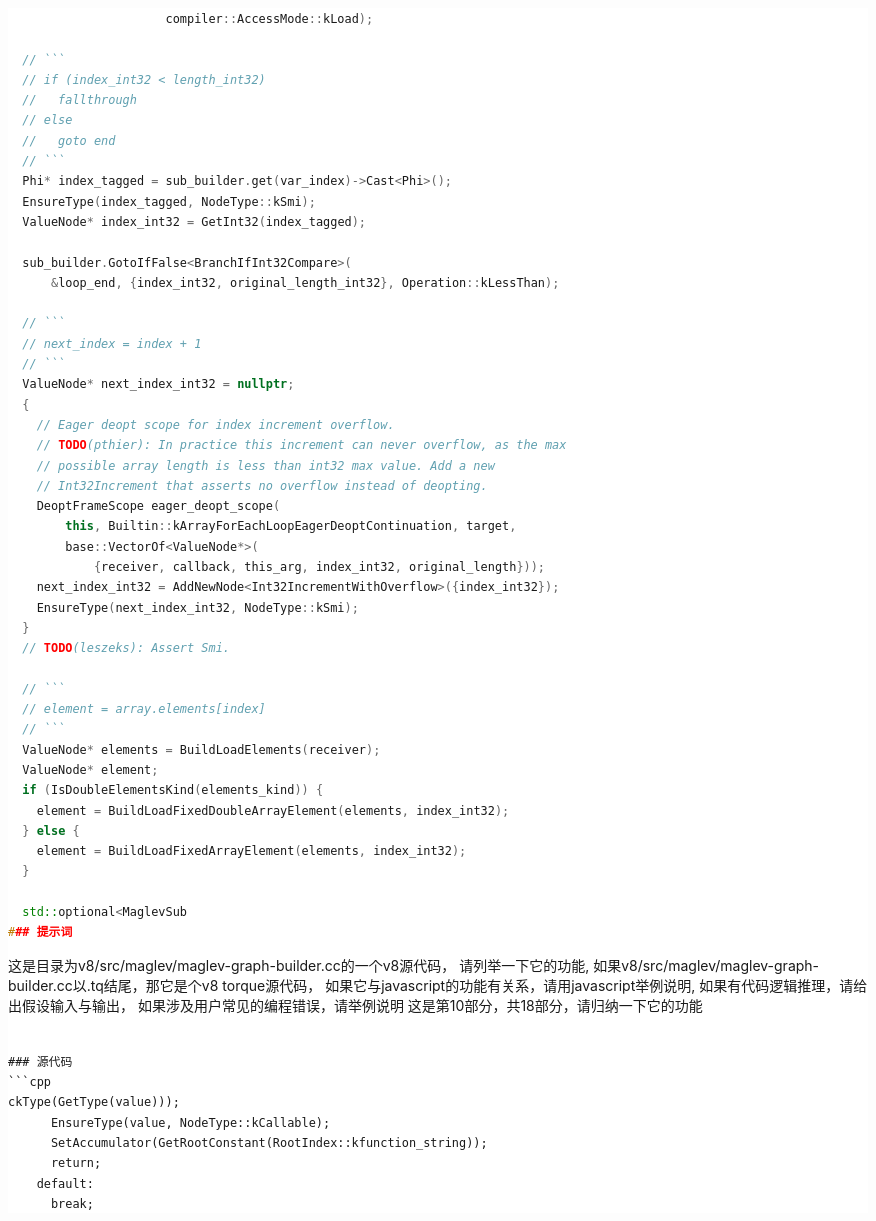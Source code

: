 ```cpp
                      compiler::AccessMode::kLoad);

  // ```
  // if (index_int32 < length_int32)
  //   fallthrough
  // else
  //   goto end
  // ```
  Phi* index_tagged = sub_builder.get(var_index)->Cast<Phi>();
  EnsureType(index_tagged, NodeType::kSmi);
  ValueNode* index_int32 = GetInt32(index_tagged);

  sub_builder.GotoIfFalse<BranchIfInt32Compare>(
      &loop_end, {index_int32, original_length_int32}, Operation::kLessThan);

  // ```
  // next_index = index + 1
  // ```
  ValueNode* next_index_int32 = nullptr;
  {
    // Eager deopt scope for index increment overflow.
    // TODO(pthier): In practice this increment can never overflow, as the max
    // possible array length is less than int32 max value. Add a new
    // Int32Increment that asserts no overflow instead of deopting.
    DeoptFrameScope eager_deopt_scope(
        this, Builtin::kArrayForEachLoopEagerDeoptContinuation, target,
        base::VectorOf<ValueNode*>(
            {receiver, callback, this_arg, index_int32, original_length}));
    next_index_int32 = AddNewNode<Int32IncrementWithOverflow>({index_int32});
    EnsureType(next_index_int32, NodeType::kSmi);
  }
  // TODO(leszeks): Assert Smi.

  // ```
  // element = array.elements[index]
  // ```
  ValueNode* elements = BuildLoadElements(receiver);
  ValueNode* element;
  if (IsDoubleElementsKind(elements_kind)) {
    element = BuildLoadFixedDoubleArrayElement(elements, index_int32);
  } else {
    element = BuildLoadFixedArrayElement(elements, index_int32);
  }

  std::optional<MaglevSub
### 提示词
```
这是目录为v8/src/maglev/maglev-graph-builder.cc的一个v8源代码， 请列举一下它的功能, 
如果v8/src/maglev/maglev-graph-builder.cc以.tq结尾，那它是个v8 torque源代码，
如果它与javascript的功能有关系，请用javascript举例说明,
如果有代码逻辑推理，请给出假设输入与输出，
如果涉及用户常见的编程错误，请举例说明
这是第10部分，共18部分，请归纳一下它的功能
```

### 源代码
```cpp
ckType(GetType(value)));
      EnsureType(value, NodeType::kCallable);
      SetAccumulator(GetRootConstant(RootIndex::kfunction_string));
      return;
    default:
      break;
```